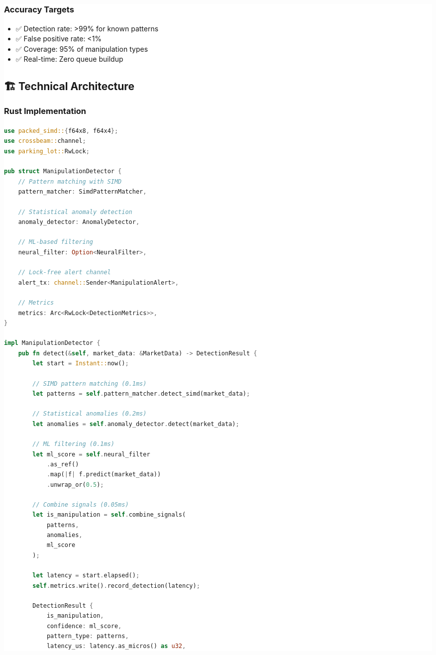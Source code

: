 ### Accuracy Targets
- ✅ Detection rate: >99% for known patterns
- ✅ False positive rate: <1%
- ✅ Coverage: 95% of manipulation types
- ✅ Real-time: Zero queue buildup

## 🏗️ Technical Architecture

### Rust Implementation
```rust
use packed_simd::{f64x8, f64x4};
use crossbeam::channel;
use parking_lot::RwLock;

pub struct ManipulationDetector {
    // Pattern matching with SIMD
    pattern_matcher: SimdPatternMatcher,
    
    // Statistical anomaly detection
    anomaly_detector: AnomalyDetector,
    
    // ML-based filtering
    neural_filter: Option<NeuralFilter>,
    
    // Lock-free alert channel
    alert_tx: channel::Sender<ManipulationAlert>,
    
    // Metrics
    metrics: Arc<RwLock<DetectionMetrics>>,
}

impl ManipulationDetector {
    pub fn detect(&self, market_data: &MarketData) -> DetectionResult {
        let start = Instant::now();
        
        // SIMD pattern matching (0.1ms)
        let patterns = self.pattern_matcher.detect_simd(market_data);
        
        // Statistical anomalies (0.2ms)
        let anomalies = self.anomaly_detector.detect(market_data);
        
        // ML filtering (0.1ms)
        let ml_score = self.neural_filter
            .as_ref()
            .map(|f| f.predict(market_data))
            .unwrap_or(0.5);
        
        // Combine signals (0.05ms)
        let is_manipulation = self.combine_signals(
            patterns,
            anomalies,
            ml_score
        );
        
        let latency = start.elapsed();
        self.metrics.write().record_detection(latency);
        
        DetectionResult {
            is_manipulation,
            confidence: ml_score,
            pattern_type: patterns,
            latency_us: latency.as_micros() as u32,
```